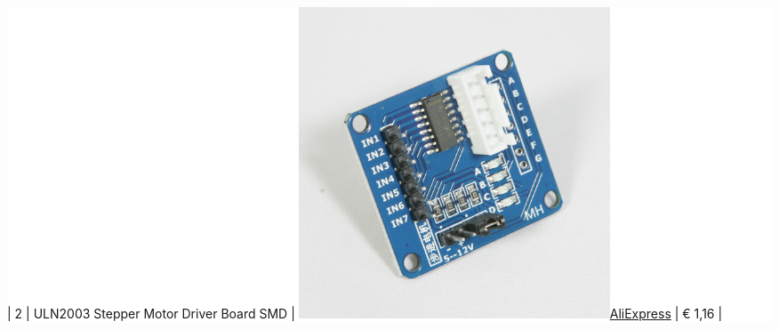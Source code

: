 | 2 | ULN2003 Stepper Motor Driver Board SMD | <img src="./Landje robot Kit preparation/ULN2003.png" width="350">[AliExpress](https://nl.aliexpress.com/item/High-power-ULN2003-Stepper-Motor-Driver-Board-Test-Module-For-Arduino-AVR-SMD/32561202872.html) | € 1,16 |